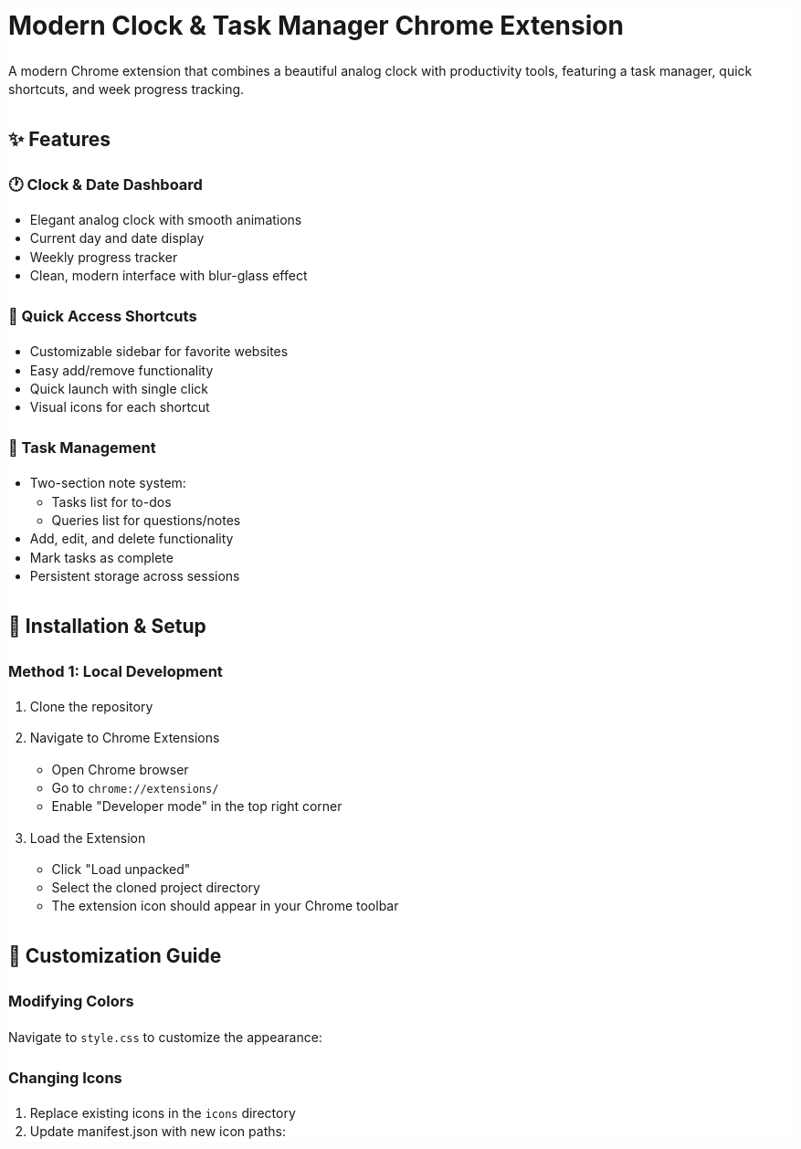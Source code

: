 # Modern Clock & Task Manager Chrome Extension

A modern Chrome extension that combines a beautiful analog clock with productivity tools, featuring a task manager, quick shortcuts, and week progress tracking.

## ✨ Features

### 🕐 Clock & Date Dashboard
- Elegant analog clock with smooth animations
- Current day and date display
- Weekly progress tracker
- Clean, modern interface with blur-glass effect

### 📌 Quick Access Shortcuts
- Customizable sidebar for favorite websites
- Easy add/remove functionality
- Quick launch with single click
- Visual icons for each shortcut

### 📝 Task Management
- Two-section note system:
  - Tasks list for to-dos
  - Queries list for questions/notes
- Add, edit, and delete functionality
- Mark tasks as complete
- Persistent storage across sessions

## 🚀 Installation & Setup

### Method 1: Local Development
1. Clone the repository

2. Navigate to Chrome Extensions
   - Open Chrome browser
   - Go to `chrome://extensions/`
   - Enable "Developer mode" in the top right corner

3. Load the Extension
   - Click "Load unpacked"
   - Select the cloned project directory
   - The extension icon should appear in your Chrome toolbar

## 🎨 Customization Guide

### Modifying Colors
Navigate to `style.css` to customize the appearance:

### Changing Icons
1. Replace existing icons in the `icons` directory
2. Update manifest.json with new icon paths:
